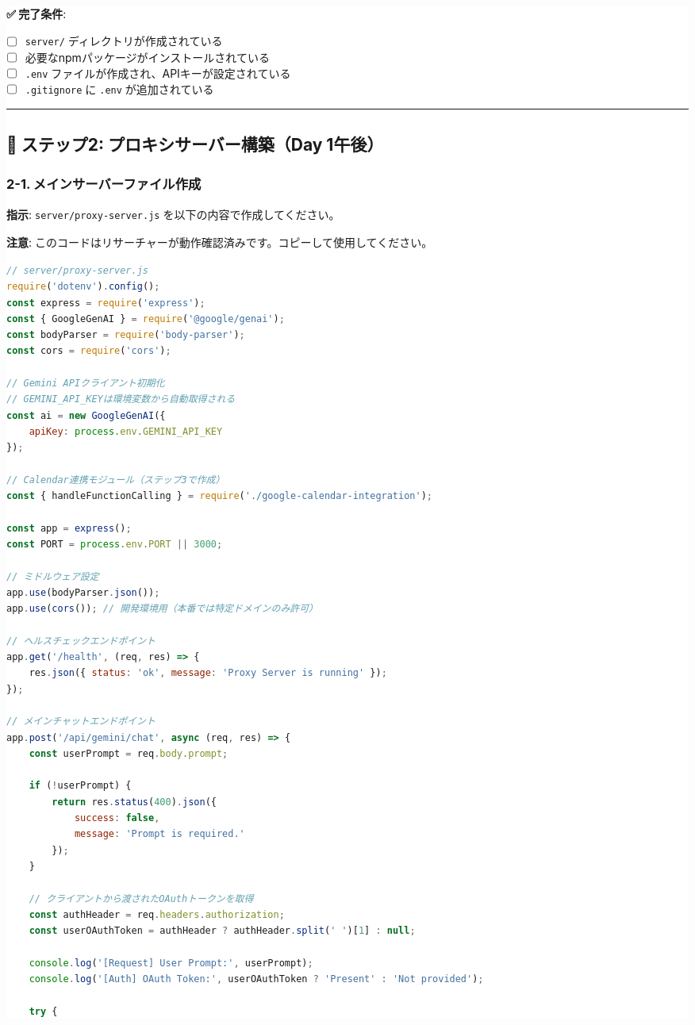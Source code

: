 **✅ 完了条件**:
- [ ] `server/` ディレクトリが作成されている
- [ ] 必要なnpmパッケージがインストールされている
- [ ] `.env` ファイルが作成され、APIキーが設定されている
- [ ] `.gitignore` に `.env` が追加されている

---

## 🎯 ステップ2: プロキシサーバー構築（Day 1午後）

### 2-1. メインサーバーファイル作成

**指示**: `server/proxy-server.js` を以下の内容で作成してください。

**注意**: このコードはリサーチャーが動作確認済みです。コピーして使用してください。

```javascript
// server/proxy-server.js
require('dotenv').config();
const express = require('express');
const { GoogleGenAI } = require('@google/genai');
const bodyParser = require('body-parser');
const cors = require('cors');

// Gemini APIクライアント初期化
// GEMINI_API_KEYは環境変数から自動取得される
const ai = new GoogleGenAI({
    apiKey: process.env.GEMINI_API_KEY
});

// Calendar連携モジュール（ステップ3で作成）
const { handleFunctionCalling } = require('./google-calendar-integration');

const app = express();
const PORT = process.env.PORT || 3000;

// ミドルウェア設定
app.use(bodyParser.json());
app.use(cors()); // 開発環境用（本番では特定ドメインのみ許可）

// ヘルスチェックエンドポイント
app.get('/health', (req, res) => {
    res.json({ status: 'ok', message: 'Proxy Server is running' });
});

// メインチャットエンドポイント
app.post('/api/gemini/chat', async (req, res) => {
    const userPrompt = req.body.prompt;
    
    if (!userPrompt) {
        return res.status(400).json({ 
            success: false, 
            message: 'Prompt is required.' 
        });
    }

    // クライアントから渡されたOAuthトークンを取得
    const authHeader = req.headers.authorization;
    const userOAuthToken = authHeader ? authHeader.split(' ')[1] : null;

    console.log('[Request] User Prompt:', userPrompt);
    console.log('[Auth] OAuth Token:', userOAuthToken ? 'Present' : 'Not provided');

    try {
```